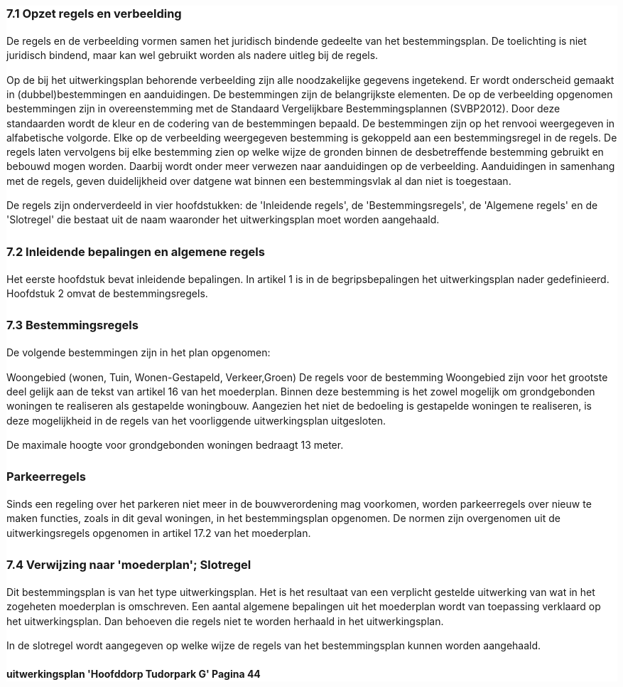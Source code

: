 ### <span id="page-44-1"></span>7.1 Opzet regels en verbeelding

De regels en de verbeelding vormen samen het juridisch bindende gedeelte van het bestemmingsplan. De toelichting is niet juridisch bindend, maar kan wel gebruikt worden als nadere uitleg bij de regels.

Op de bij het uitwerkingsplan behorende verbeelding zijn alle noodzakelijke gegevens ingetekend. Er wordt onderscheid gemaakt in (dubbel)bestemmingen en aanduidingen. De bestemmingen zijn de belangrijkste elementen. De op de verbeelding opgenomen bestemmingen zijn in overeenstemming met de Standaard Vergelijkbare Bestemmingsplannen (SVBP2012). Door deze standaarden wordt de kleur en de codering van de bestemmingen bepaald. De bestemmingen zijn op het renvooi weergegeven in alfabetische volgorde. Elke op de verbeelding weergegeven bestemming is gekoppeld aan een bestemmingsregel in de regels. De regels laten vervolgens bij elke bestemming zien op welke wijze de gronden binnen de desbetreffende bestemming gebruikt en bebouwd mogen worden. Daarbij wordt onder meer verwezen naar aanduidingen op de verbeelding. Aanduidingen in samenhang met de regels, geven duidelijkheid over datgene wat binnen een bestemmingsvlak al dan niet is toegestaan.

De regels zijn onderverdeeld in vier hoofdstukken: de 'Inleidende regels', de 'Bestemmingsregels', de 'Algemene regels' en de 'Slotregel' die bestaat uit de naam waaronder het uitwerkingsplan moet worden aangehaald.

### <span id="page-44-2"></span>7.2 Inleidende bepalingen en algemene regels

Het eerste hoofdstuk bevat inleidende bepalingen. In artikel 1 is in de begripsbepalingen het uitwerkingsplan nader gedefinieerd. Hoofdstuk 2 omvat de bestemmingsregels.

### <span id="page-44-3"></span>7.3 Bestemmingsregels

De volgende bestemmingen zijn in het plan opgenomen:

Woongebied (wonen, Tuin, Wonen-Gestapeld, Verkeer,Groen) De regels voor de bestemming Woongebied zijn voor het grootste deel gelijk aan de tekst van artikel 16 van het moederplan. Binnen deze bestemming is het zowel mogelijk om grondgebonden woningen te realiseren als gestapelde woningbouw. Aangezien het niet de bedoeling is gestapelde woningen te realiseren, is deze mogelijkheid in de regels van het voorliggende uitwerkingsplan uitgesloten.

De maximale hoogte voor grondgebonden woningen bedraagt 13 meter.

### Parkeerregels

Sinds een regeling over het parkeren niet meer in de bouwverordening mag voorkomen, worden parkeerregels over nieuw te maken functies, zoals in dit geval woningen, in het bestemmingsplan opgenomen. De normen zijn overgenomen uit de uitwerkingsregels opgenomen in artikel 17.2 van het moederplan.

### <span id="page-45-0"></span>7.4 Verwijzing naar 'moederplan'; Slotregel

Dit bestemmingsplan is van het type uitwerkingsplan. Het is het resultaat van een verplicht gestelde uitwerking van wat in het zogeheten moederplan is omschreven. Een aantal algemene bepalingen uit het moederplan wordt van toepassing verklaard op het uitwerkingsplan. Dan behoeven die regels niet te worden herhaald in het uitwerkingsplan.

In de slotregel wordt aangegeven op welke wijze de regels van het bestemmingsplan kunnen worden aangehaald.

#### uitwerkingsplan 'Hoofddorp Tudorpark G' Pagina 44